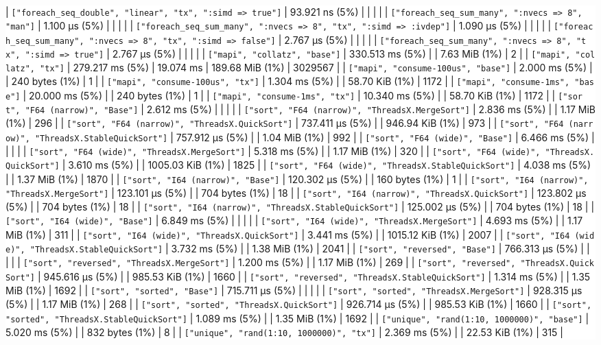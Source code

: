 | `["foreach_seq_double", "linear", "tx", ":simd => true"]`          |  93.921 ns (5%) |           |                  |             |
| `["foreach_seq_sum_many", ":nvecs => 8", "man"]`                   |   1.100 μs (5%) |           |                  |             |
| `["foreach_seq_sum_many", ":nvecs => 8", "tx", ":simd => :ivdep"]` |   1.090 μs (5%) |           |                  |             |
| `["foreach_seq_sum_many", ":nvecs => 8", "tx", ":simd => false"]`  |   2.767 μs (5%) |           |                  |             |
| `["foreach_seq_sum_many", ":nvecs => 8", "tx", ":simd => true"]`   |   2.767 μs (5%) |           |                  |             |
| `["mapi", "collatz", "base"]`                                      | 330.513 ms (5%) |           |    7.63 MiB (1%) |           2 |
| `["mapi", "collatz", "tx"]`                                        | 279.217 ms (5%) | 19.074 ms |  189.68 MiB (1%) |     3029567 |
| `["mapi", "consume-100us", "base"]`                                |   2.000 ms (5%) |           |   240 bytes (1%) |           1 |
| `["mapi", "consume-100us", "tx"]`                                  |   1.304 ms (5%) |           |   58.70 KiB (1%) |        1172 |
| `["mapi", "consume-1ms", "base"]`                                  |  20.000 ms (5%) |           |   240 bytes (1%) |           1 |
| `["mapi", "consume-1ms", "tx"]`                                    |  10.340 ms (5%) |           |   58.70 KiB (1%) |        1172 |
| `["sort", "F64 (narrow)", "Base"]`                                 |   2.612 ms (5%) |           |                  |             |
| `["sort", "F64 (narrow)", "ThreadsX.MergeSort"]`                   |   2.836 ms (5%) |           |    1.17 MiB (1%) |         296 |
| `["sort", "F64 (narrow)", "ThreadsX.QuickSort"]`                   | 737.411 μs (5%) |           |  946.94 KiB (1%) |         973 |
| `["sort", "F64 (narrow)", "ThreadsX.StableQuickSort"]`             | 757.912 μs (5%) |           |    1.04 MiB (1%) |         992 |
| `["sort", "F64 (wide)", "Base"]`                                   |   6.466 ms (5%) |           |                  |             |
| `["sort", "F64 (wide)", "ThreadsX.MergeSort"]`                     |   5.318 ms (5%) |           |    1.17 MiB (1%) |         320 |
| `["sort", "F64 (wide)", "ThreadsX.QuickSort"]`                     |   3.610 ms (5%) |           | 1005.03 KiB (1%) |        1825 |
| `["sort", "F64 (wide)", "ThreadsX.StableQuickSort"]`               |   4.038 ms (5%) |           |    1.37 MiB (1%) |        1870 |
| `["sort", "I64 (narrow)", "Base"]`                                 | 120.302 μs (5%) |           |   160 bytes (1%) |           1 |
| `["sort", "I64 (narrow)", "ThreadsX.MergeSort"]`                   | 123.101 μs (5%) |           |   704 bytes (1%) |          18 |
| `["sort", "I64 (narrow)", "ThreadsX.QuickSort"]`                   | 123.802 μs (5%) |           |   704 bytes (1%) |          18 |
| `["sort", "I64 (narrow)", "ThreadsX.StableQuickSort"]`             | 125.002 μs (5%) |           |   704 bytes (1%) |          18 |
| `["sort", "I64 (wide)", "Base"]`                                   |   6.849 ms (5%) |           |                  |             |
| `["sort", "I64 (wide)", "ThreadsX.MergeSort"]`                     |   4.693 ms (5%) |           |    1.17 MiB (1%) |         311 |
| `["sort", "I64 (wide)", "ThreadsX.QuickSort"]`                     |   3.441 ms (5%) |           | 1015.12 KiB (1%) |        2007 |
| `["sort", "I64 (wide)", "ThreadsX.StableQuickSort"]`               |   3.732 ms (5%) |           |    1.38 MiB (1%) |        2041 |
| `["sort", "reversed", "Base"]`                                     | 766.313 μs (5%) |           |                  |             |
| `["sort", "reversed", "ThreadsX.MergeSort"]`                       |   1.200 ms (5%) |           |    1.17 MiB (1%) |         269 |
| `["sort", "reversed", "ThreadsX.QuickSort"]`                       | 945.616 μs (5%) |           |  985.53 KiB (1%) |        1660 |
| `["sort", "reversed", "ThreadsX.StableQuickSort"]`                 |   1.314 ms (5%) |           |    1.35 MiB (1%) |        1692 |
| `["sort", "sorted", "Base"]`                                       | 715.711 μs (5%) |           |                  |             |
| `["sort", "sorted", "ThreadsX.MergeSort"]`                         | 928.315 μs (5%) |           |    1.17 MiB (1%) |         268 |
| `["sort", "sorted", "ThreadsX.QuickSort"]`                         | 926.714 μs (5%) |           |  985.53 KiB (1%) |        1660 |
| `["sort", "sorted", "ThreadsX.StableQuickSort"]`                   |   1.089 ms (5%) |           |    1.35 MiB (1%) |        1692 |
| `["unique", "rand(1:10, 1000000)", "base"]`                        |   5.020 ms (5%) |           |   832 bytes (1%) |           8 |
| `["unique", "rand(1:10, 1000000)", "tx"]`                          |   2.369 ms (5%) |           |   22.53 KiB (1%) |         315 |